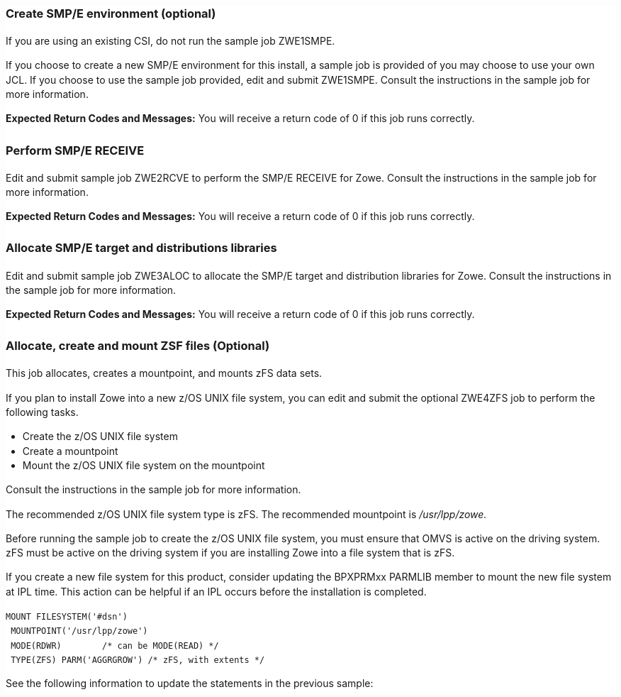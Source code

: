 ### Create SMP/E environment (optional)

If you are using an existing CSI, do not run the sample job ZWE1SMPE.

If you choose to create a new SMP/E environment for this install, a sample job is provided of you may choose to use your own JCL. If you choose to use the sample job provided, edit and submit ZWE1SMPE. Consult the instructions in the sample job for more information.

__Expected Return Codes and Messages:__ You will receive a return code of 0 if this job runs correctly.

### Perform SMP/E RECEIVE

Edit and submit sample job ZWE2RCVE to perform the SMP/E RECEIVE for Zowe. Consult the instructions in the sample job for more information.

__Expected Return Codes and Messages:__ You will receive a return code of 0 if this job runs correctly.

### Allocate SMP/E target and distributions libraries

Edit and submit sample job ZWE3ALOC to allocate the SMP/E target and distribution libraries for Zowe. Consult the instructions in the sample job for more information.

__Expected Return Codes and Messages:__ You will receive a return code of 0 if this job runs correctly.

### Allocate, create and mount ZSF files (Optional)

This job allocates, creates a mountpoint, and mounts zFS data sets.

If you plan to install Zowe into a new z/OS UNIX file system, you can edit and submit the optional ZWE4ZFS job to perform the following tasks.

  * Create the z/OS UNIX file system
  * Create a mountpoint
  * Mount the z/OS UNIX file system on the mountpoint

Consult the instructions in the sample job for more information.

The recommended z/OS UNIX file system type is zFS. The recommended mountpoint is _/usr/lpp/zowe._

Before running the sample job to create the z/OS UNIX file system, you must ensure that OMVS is active on the driving system. zFS must be active on the driving system if you are installing Zowe into a file system that is zFS.

If you create a new file system for this product, consider updating the BPXPRMxx PARMLIB member to mount the new file system at IPL time. This action can be helpful if an IPL occurs before the installation is completed.

```
MOUNT FILESYSTEM('#dsn')
 MOUNTPOINT('/usr/lpp/zowe')
 MODE(RDWR)        /* can be MODE(READ) */
 TYPE(ZFS) PARM('AGGRGROW') /* zFS, with extents */
```
See the following information to update the statements in the previous sample:
